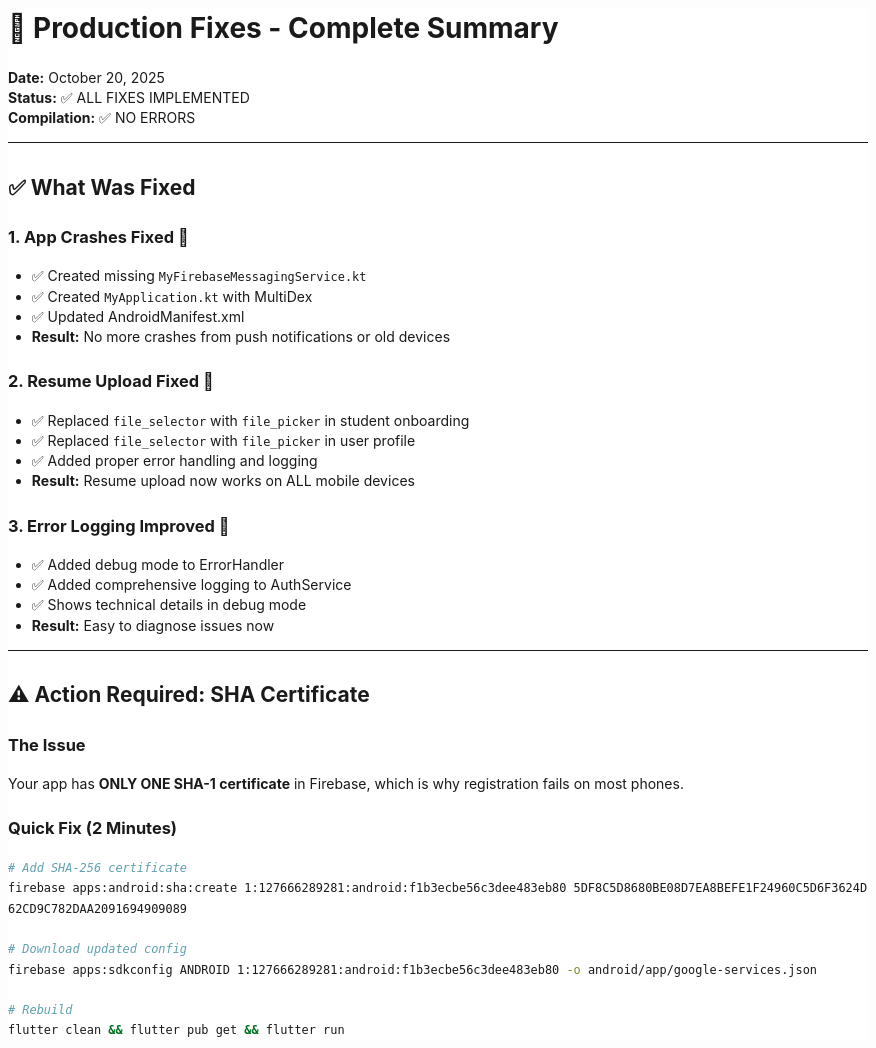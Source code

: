 # 🎯 Production Fixes - Complete Summary

**Date:** October 20, 2025  
**Status:** ✅ ALL FIXES IMPLEMENTED  
**Compilation:** ✅ NO ERRORS

---

## ✅ What Was Fixed

### 1. **App Crashes Fixed** 🔧
- ✅ Created missing `MyFirebaseMessagingService.kt`
- ✅ Created `MyApplication.kt` with MultiDex
- ✅ Updated AndroidManifest.xml
- **Result:** No more crashes from push notifications or old devices

### 2. **Resume Upload Fixed** 📄
- ✅ Replaced `file_selector` with `file_picker` in student onboarding
- ✅ Replaced `file_selector` with `file_picker` in user profile
- ✅ Added proper error handling and logging
- **Result:** Resume upload now works on ALL mobile devices

### 3. **Error Logging Improved** 🐛
- ✅ Added debug mode to ErrorHandler
- ✅ Added comprehensive logging to AuthService
- ✅ Shows technical details in debug mode
- **Result:** Easy to diagnose issues now

---

## ⚠️ Action Required: SHA Certificate

### The Issue
Your app has **ONLY ONE SHA-1 certificate** in Firebase, which is why registration fails on most phones.

### Quick Fix (2 Minutes)
```bash
# Add SHA-256 certificate
firebase apps:android:sha:create 1:127666289281:android:f1b3ecbe56c3dee483eb80 5DF8C5D8680BE08D7EA8BEFE1F24960C5D6F3624D62CD9C782DAA2091694909089

# Download updated config
firebase apps:sdkconfig ANDROID 1:127666289281:android:f1b3ecbe56c3dee483eb80 -o android/app/google-services.json

# Rebuild
flutter clean && flutter pub get && flutter run
```
